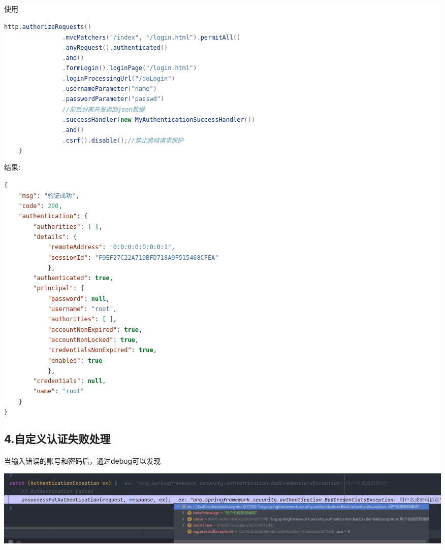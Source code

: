 使用

```java
http.authorizeRequests()
                .mvcMatchers("/index", "/login.html").permitAll()
                .anyRequest().authenticated()
                .and()
                .formLogin().loginPage("/login.html")
                .loginProcessingUrl("/doLogin")
                .usernameParameter("name")
                .passwordParameter("passwd")
    			//前后分离开发返回json数据
                .successHandler(new MyAuthenticationSuccessHandler())
                .and()
                .csrf().disable();//禁止跨域请求保护
    }
```

结果:

```json
{
	"msg": "验证成功",
	"code": 200,
	"authentication": {
		"authorities": [ ],
		"details": {
			"remoteAddress": "0:0:0:0:0:0:0:1",
			"sessionId": "F9EF27C22A719BFD718A9F515468CFEA"
			},
		"authenticated": true,
		"principal": {
			"password": null,
			"username": "root",
			"authorities": [ ],
			"accountNonExpired": true,
			"accountNonLocked": true,
			"credentialsNonExpired": true,
			"enabled": true
			},
		"credentials": null,
		"name": "root"
	}
}
```



## 4.自定义认证失败处理

当输入错误的账号和密码后，通过debug可以发现

![image-20220909183008747](img.assets\image-20220909183008747.png)
